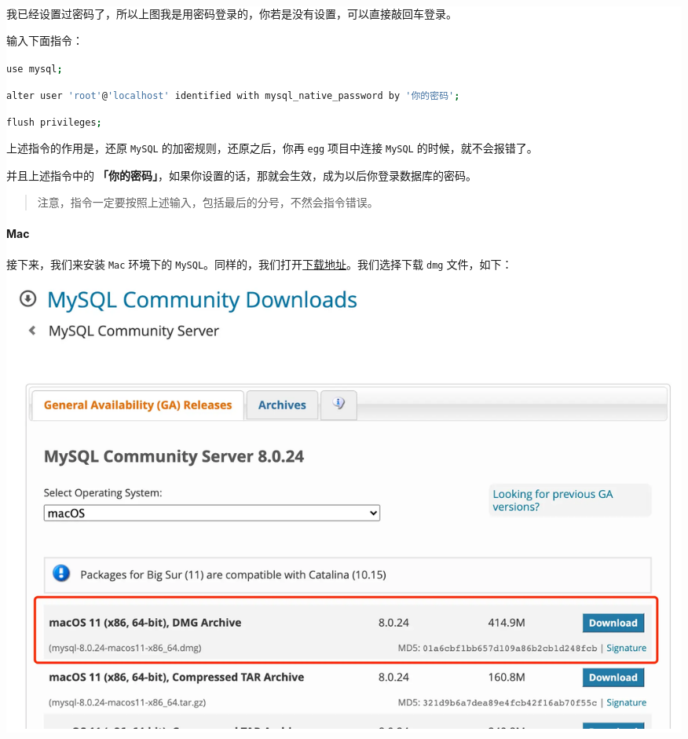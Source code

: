 我已经设置过密码了，所以上图我是用密码登录的，你若是没有设置，可以直接敲回车登录。

输入下面指令：

```bash
use mysql;
```

```bash
alter user 'root'@'localhost' identified with mysql_native_password by '你的密码';
```

```bash
flush privileges;
```

上述指令的作用是，还原 `MySQL` 的加密规则，还原之后，你再 `egg` 项目中连接 `MySQL` 的时候，就不会报错了。

并且上述指令中的 **「你的密码」**，如果你设置的话，那就会生效，成为以后你登录数据库的密码。

> 注意，指令一定要按照上述输入，包括最后的分号，不然会指令错误。

#### Mac

接下来，我们来安装 `Mac` 环境下的 `MySQL`。同样的，我们打开[下载地址](https://dev.mysql.com/downloads/mysql/)。我们选择下载 `dmg` 文件，如下：

![](./images/53a3645808e4ce12b547276e4ad7d526.webp )
